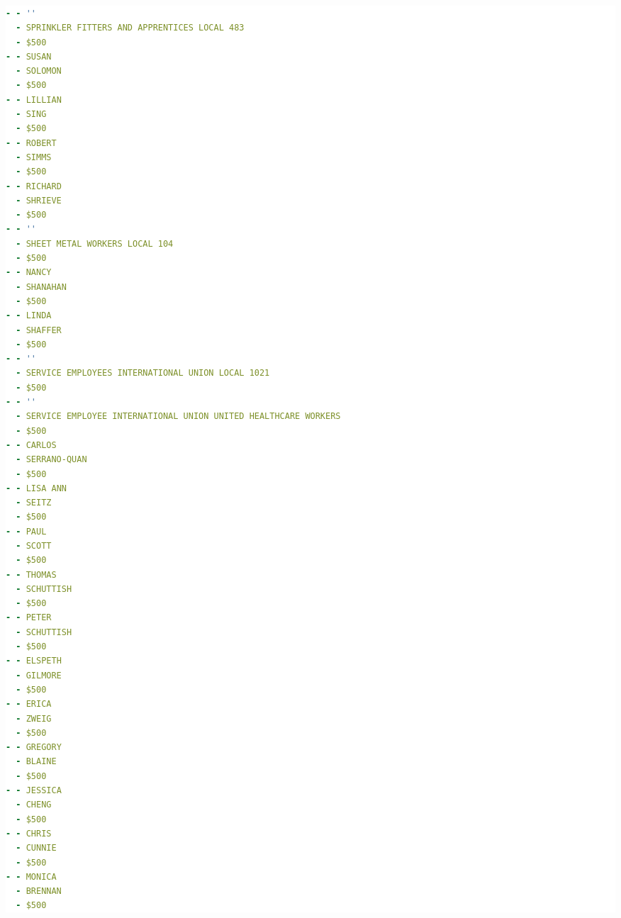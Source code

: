 ```yaml
- - ''
  - SPRINKLER FITTERS AND APPRENTICES LOCAL 483
  - $500
- - SUSAN
  - SOLOMON
  - $500
- - LILLIAN
  - SING
  - $500
- - ROBERT
  - SIMMS
  - $500
- - RICHARD
  - SHRIEVE
  - $500
- - ''
  - SHEET METAL WORKERS LOCAL 104
  - $500
- - NANCY
  - SHANAHAN
  - $500
- - LINDA
  - SHAFFER
  - $500
- - ''
  - SERVICE EMPLOYEES INTERNATIONAL UNION LOCAL 1021
  - $500
- - ''
  - SERVICE EMPLOYEE INTERNATIONAL UNION UNITED HEALTHCARE WORKERS
  - $500
- - CARLOS
  - SERRANO-QUAN
  - $500
- - LISA ANN
  - SEITZ
  - $500
- - PAUL
  - SCOTT
  - $500
- - THOMAS
  - SCHUTTISH
  - $500
- - PETER
  - SCHUTTISH
  - $500
- - ELSPETH
  - GILMORE
  - $500
- - ERICA
  - ZWEIG
  - $500
- - GREGORY
  - BLAINE
  - $500
- - JESSICA
  - CHENG
  - $500
- - CHRIS
  - CUNNIE
  - $500
- - MONICA
  - BRENNAN
  - $500
```